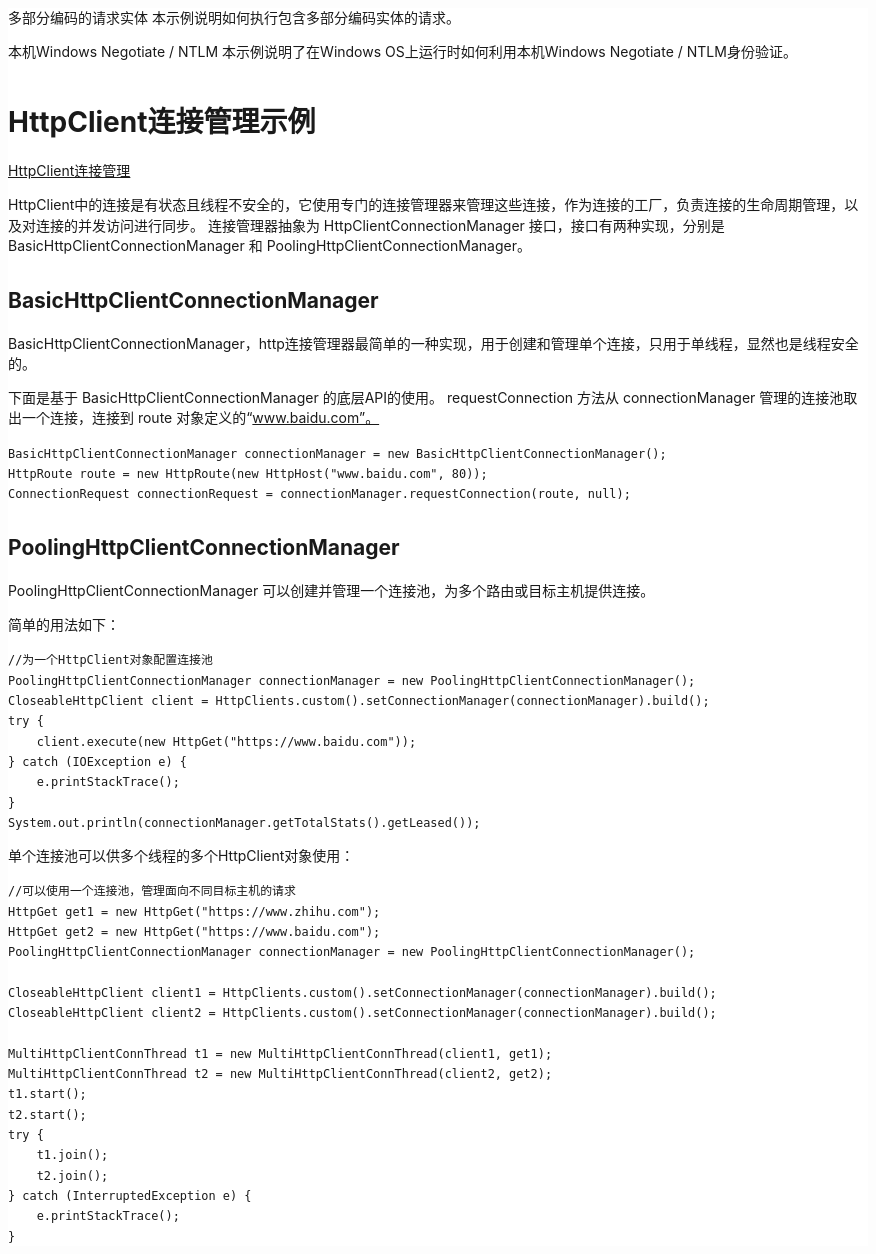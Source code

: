 多部分编码的请求实体
本示例说明如何执行包含多部分编码实体的请求。

本机Windows Negotiate / NTLM
本示例说明了在Windows OS上运行时如何利用本机Windows Negotiate / NTLM身份验证。


# HttpClient连接管理示例
[HttpClient连接管理](https://www.cnblogs.com/filozofio/p/12155218.html)

HttpClient中的连接是有状态且线程不安全的，它使用专门的连接管理器来管理这些连接，作为连接的工厂，负责连接的生命周期管理，以及对连接的并发访问进行同步。
连接管理器抽象为 HttpClientConnectionManager 接口，接口有两种实现，分别是 BasicHttpClientConnectionManager 和 PoolingHttpClientConnectionManager。

## BasicHttpClientConnectionManager
BasicHttpClientConnectionManager，http连接管理器最简单的一种实现，用于创建和管理单个连接，只用于单线程，显然也是线程安全的。

下面是基于 BasicHttpClientConnectionManager 的底层API的使用。
requestConnection 方法从 connectionManager 管理的连接池取出一个连接，连接到 route 对象定义的“www.baidu.com”。
```
BasicHttpClientConnectionManager connectionManager = new BasicHttpClientConnectionManager();
HttpRoute route = new HttpRoute(new HttpHost("www.baidu.com", 80));
ConnectionRequest connectionRequest = connectionManager.requestConnection(route, null);
```

## PoolingHttpClientConnectionManager
PoolingHttpClientConnectionManager 可以创建并管理一个连接池，为多个路由或目标主机提供连接。

简单的用法如下：
```
//为一个HttpClient对象配置连接池
PoolingHttpClientConnectionManager connectionManager = new PoolingHttpClientConnectionManager();
CloseableHttpClient client = HttpClients.custom().setConnectionManager(connectionManager).build();
try {
    client.execute(new HttpGet("https://www.baidu.com"));
} catch (IOException e) {
    e.printStackTrace();
}
System.out.println(connectionManager.getTotalStats().getLeased());
```

单个连接池可以供多个线程的多个HttpClient对象使用：
```
//可以使用一个连接池，管理面向不同目标主机的请求
HttpGet get1 = new HttpGet("https://www.zhihu.com");
HttpGet get2 = new HttpGet("https://www.baidu.com");
PoolingHttpClientConnectionManager connectionManager = new PoolingHttpClientConnectionManager();

CloseableHttpClient client1 = HttpClients.custom().setConnectionManager(connectionManager).build();
CloseableHttpClient client2 = HttpClients.custom().setConnectionManager(connectionManager).build();

MultiHttpClientConnThread t1 = new MultiHttpClientConnThread(client1, get1);
MultiHttpClientConnThread t2 = new MultiHttpClientConnThread(client2, get2);
t1.start();
t2.start();
try {
    t1.join();
    t2.join();
} catch (InterruptedException e) {
    e.printStackTrace();
}
```
